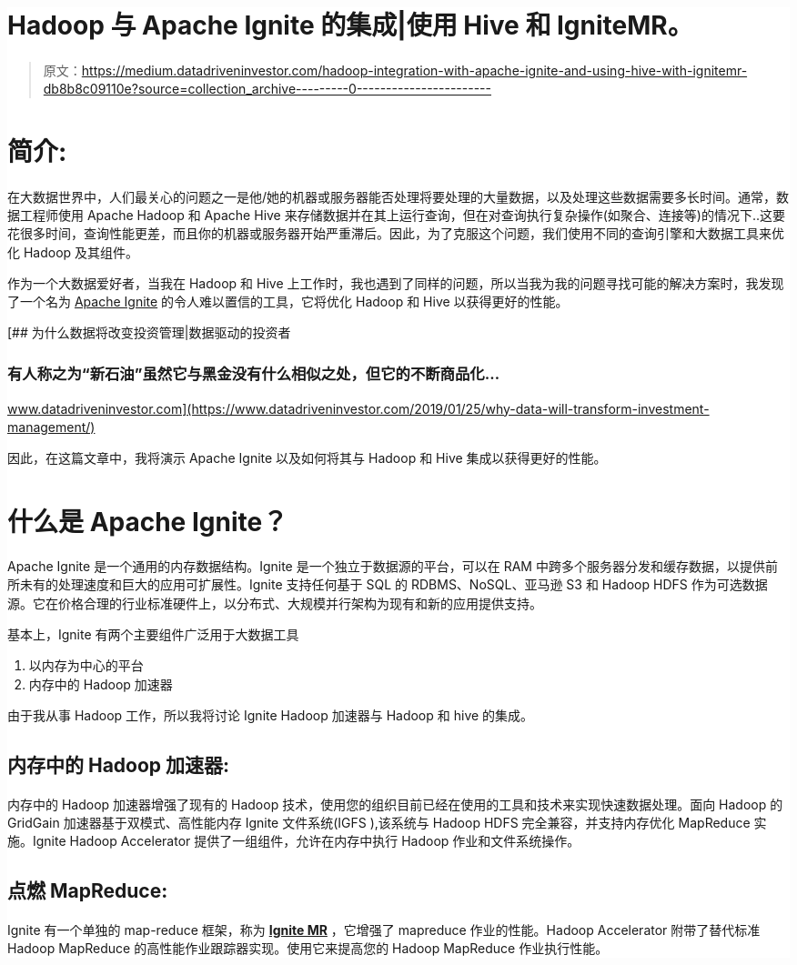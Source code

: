 # Hadoop 与 Apache Ignite 的集成|使用 Hive 和 IgniteMR。

> 原文：<https://medium.datadriveninvestor.com/hadoop-integration-with-apache-ignite-and-using-hive-with-ignitemr-db8b8c09110e?source=collection_archive---------0----------------------->

# 简介:

在大数据世界中，人们最关心的问题之一是他/她的机器或服务器能否处理将要处理的大量数据，以及处理这些数据需要多长时间。通常，数据工程师使用 Apache Hadoop 和 Apache Hive 来存储数据并在其上运行查询，但在对查询执行复杂操作(如聚合、连接等)的情况下..这要花很多时间，查询性能更差，而且你的机器或服务器开始严重滞后。因此，为了克服这个问题，我们使用不同的查询引擎和大数据工具来优化 Hadoop 及其组件。

作为一个大数据爱好者，当我在 Hadoop 和 Hive 上工作时，我也遇到了同样的问题，所以当我为我的问题寻找可能的解决方案时，我发现了一个名为 [Apache Ignite](https://ignite.apache.org/) 的令人难以置信的工具，它将优化 Hadoop 和 Hive 以获得更好的性能。

[](https://www.datadriveninvestor.com/2019/01/25/why-data-will-transform-investment-management/) [## 为什么数据将改变投资管理|数据驱动的投资者

### 有人称之为“新石油”虽然它与黑金没有什么相似之处，但它的不断商品化…

www.datadriveninvestor.com](https://www.datadriveninvestor.com/2019/01/25/why-data-will-transform-investment-management/) 

因此，在这篇文章中，我将演示 Apache Ignite 以及如何将其与 Hadoop 和 Hive 集成以获得更好的性能。

# 什么是 Apache Ignite？

Apache Ignite 是一个通用的内存数据结构。Ignite 是一个独立于数据源的平台，可以在 RAM 中跨多个服务器分发和缓存数据，以提供前所未有的处理速度和巨大的应用可扩展性。Ignite 支持任何基于 SQL 的 RDBMS、NoSQL、亚马逊 S3 和 Hadoop HDFS 作为可选数据源。它在价格合理的行业标准硬件上，以分布式、大规模并行架构为现有和新的应用提供支持。

基本上，Ignite 有两个主要组件广泛用于大数据工具

1.  以内存为中心的平台
2.  内存中的 Hadoop 加速器

由于我从事 Hadoop 工作，所以我将讨论 Ignite Hadoop 加速器与 Hadoop 和 hive 的集成。

## 内存中的 Hadoop 加速器:

内存中的 Hadoop 加速器增强了现有的 Hadoop 技术，使用您的组织目前已经在使用的工具和技术来实现快速数据处理。面向 Hadoop 的 GridGain 加速器基于双模式、高性能内存 Ignite 文件系统(IGFS ),该系统与 Hadoop HDFS 完全兼容，并支持内存优化 MapReduce 实施。Ignite Hadoop Accelerator 提供了一组组件，允许在内存中执行 Hadoop 作业和文件系统操作。

## 点燃 MapReduce:

Ignite 有一个单独的 map-reduce 框架，称为 [**Ignite MR**](https://apacheignite.readme.io/v1.0/docs/map-reduce) ，它增强了 mapreduce 作业的性能。Hadoop Accelerator 附带了替代标准 Hadoop MapReduce 的高性能作业跟踪器实现。使用它来提高您的 Hadoop MapReduce 作业执行性能。
